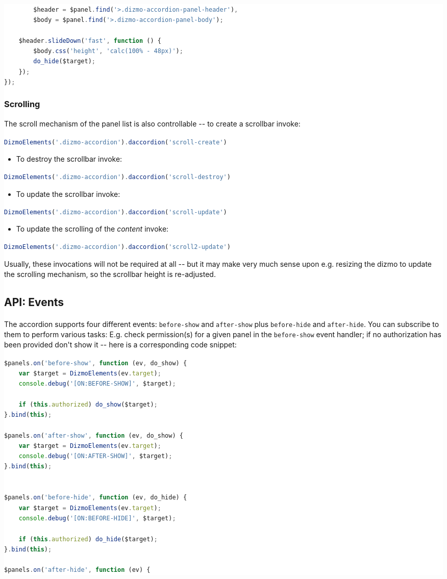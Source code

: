 ```js
        $header = $panel.find('>.dizmo-accordion-panel-header'),
        $body = $panel.find('>.dizmo-accordion-panel-body');

    $header.slideDown('fast', function () {
        $body.css('height', 'calc(100% - 48px)');
        do_hide($target);
    });
});
```

### Scrolling

The scroll mechanism of the panel list is also controllable -- to create a
scrollbar invoke:
```js
DizmoElements('.dizmo-accordion').daccordion('scroll-create')
```

* To destroy the scrollbar invoke:
```js
DizmoElements('.dizmo-accordion').daccordion('scroll-destroy')
```

* To update the scrollbar invoke:
```js
DizmoElements('.dizmo-accordion').daccordion('scroll-update')
```

* To update the scrolling of the *content* invoke:
```js
DizmoElements('.dizmo-accordion').daccordion('scroll2-update')
```

Usually, these invocations will not be required at all -- but it may make very
much sense upon e.g. resizing the dizmo to update the scrolling mechanism,
so the scrollbar height is re-adjusted.

API: Events
-----------

The accordion supports four different events: `before-show` and `after-show`
plus `before-hide` and `after-hide`. You can subscribe to them to perform
various tasks: E.g. check permission(s) for a given panel in the `before-show`
event handler; if no authorization has been provided don't show it -- here is a
corresponding code snippet:

```js
$panels.on('before-show', function (ev, do_show) {
    var $target = DizmoElements(ev.target);
    console.debug('[ON:BEFORE-SHOW]', $target);

    if (this.authorized) do_show($target);
}.bind(this);

$panels.on('after-show', function (ev, do_show) {
    var $target = DizmoElements(ev.target);
    console.debug('[ON:AFTER-SHOW]', $target);
}.bind(this);


$panels.on('before-hide', function (ev, do_hide) {
    var $target = DizmoElements(ev.target);
    console.debug('[ON:BEFORE-HIDE]', $target);

    if (this.authorized) do_hide($target);
}.bind(this);

$panels.on('after-hide', function (ev) {
```